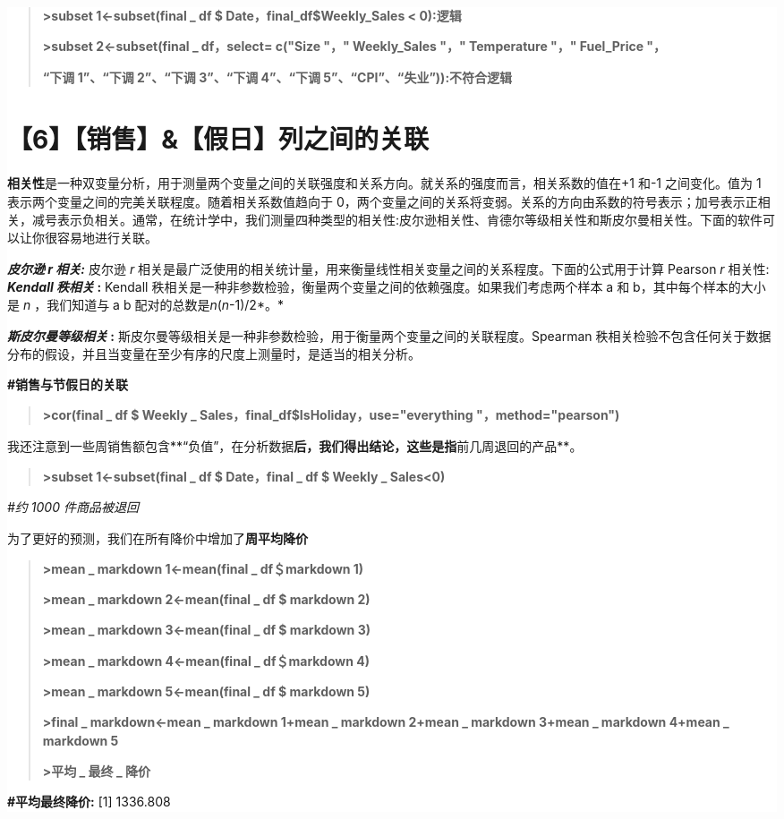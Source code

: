 > **>subset 1<-subset(final _ df $ Date，final_df$Weekly_Sales < 0):逻辑**
> 
> **>subset 2<-subset(final _ df，select= c("Size "，" Weekly_Sales "，" Temperature "，" Fuel_Price "，**
> 
> **“下调 1”、“下调 2”、“下调 3”、“下调 4”、“下调 5”、“CPI”、“失业”)):不符合逻辑**

# **【6】【销售】&【假日】列**之间的关联

**相关性**是一种双变量分析，用于测量两个变量之间的关联强度和关系方向。就关系的强度而言，相关系数的值在+1 和-1 之间变化。值为 1 表示两个变量之间的完美关联程度。随着相关系数值趋向于 0，两个变量之间的关系将变弱。关系的方向由系数的符号表示；加号表示正相关，减号表示负相关。通常，在统计学中，我们测量四种类型的相关性:皮尔逊相关性、肯德尔等级相关性和斯皮尔曼相关性。下面的软件可以让你很容易地进行关联。

***皮尔逊 r 相关:*** 皮尔逊 *r* 相关是最广泛使用的相关统计量，用来衡量线性相关变量之间的关系程度。下面的公式用于计算 Pearson *r* 相关性:
***Kendall 秩相关* :** Kendall 秩相关是一种非参数检验，衡量两个变量之间的依赖强度。如果我们考虑两个样本 a 和 b，其中每个样本的大小是 *n* ，我们知道与 a b 配对的总数是*n*(*n*-1)/2*。*

***斯皮尔曼等级相关* :** 斯皮尔曼等级相关是一种非参数检验，用于衡量两个变量之间的关联程度。Spearman 秩相关检验不包含任何关于数据分布的假设，并且当变量在至少有序的尺度上测量时，是适当的相关分析。

**#销售与节假日的关联**

> **>cor(final _ df $ Weekly _ Sales，final_df$IsHoliday，use="everything "，method="pearson")**

我还注意到一些周销售额包含**“负值”，在分析数据**后，我们得出结论，这些是指**前几周退回的产品**。

> **>subset 1<-subset(final _ df $ Date，final _ df $ Weekly _ Sales<0)**

*#约 1000 件商品被退回*

为了更好的预测，我们在所有降价中增加了**周平均降价**

> **>mean _ markdown 1<-mean(final _ df＄markdown 1)**
> 
> **>mean _ markdown 2<-mean(final _ df $ markdown 2)**
> 
> **>mean _ markdown 3<-mean(final _ df $ markdown 3)**
> 
> **>mean _ markdown 4<-mean(final _ df＄markdown 4)**
> 
> **>mean _ markdown 5<-mean(final _ df $ markdown 5)**
> 
> **>final _ markdown<-mean _ markdown 1+mean _ markdown 2+mean _ markdown 3+mean _ markdown 4+mean _ markdown 5**
> 
> **>平均 _ 最终 _ 降价**

**#平均最终降价:** [1] 1336.808
